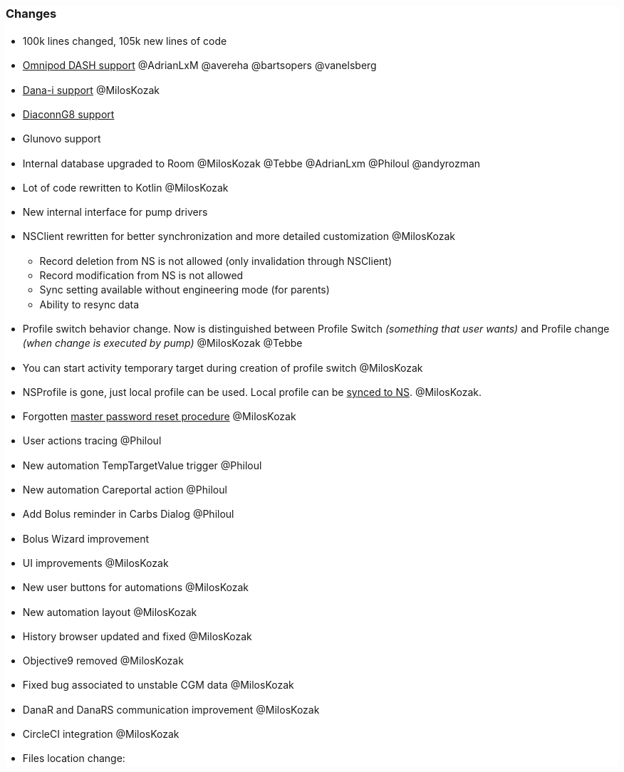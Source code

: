 ### Changes

- 100k lines changed, 105k new lines of code

- [Omnipod DASH support](../Configuration/OmnipodDASH.md) @AdrianLxM @avereha @bartsopers @vanelsberg

- [Dana-i support](../Configuration/DanaRS-Insulin-Pump.md) @MilosKozak

- [DiaconnG8 support](../Configuration/DiaconnG8.md)

- Glunovo support

- Internal database upgraded to Room @MilosKozak @Tebbe @AdrianLxm @Philoul @andyrozman

- Lot of code rewritten to Kotlin @MilosKozak

- New internal interface for pump drivers

- NSClient rewritten for better synchronization and more detailed customization @MilosKozak

  - Record deletion from NS is not allowed (only invalidation through NSClient)
  - Record modification from NS is not allowed
  - Sync setting available without engineering mode (for parents)
  - Ability to resync data

- Profile switch behavior change. Now is distinguished between Profile Switch _(something that user wants)_ and Profile change _(when change is executed by pump)_ @MilosKozak @Tebbe

- You can start activity temporary target during creation of profile switch @MilosKozak

- NSProfile is gone, just local profile can be used. Local profile can be [synced to NS](update3_0-nightscout-profile-cannot-be-pushed). @MilosKozak.

- Forgotten [master password reset procedure](update3_0-reset-master-password) @MilosKozak

- User actions tracing @Philoul

- New automation TempTargetValue trigger @Philoul

- New automation Careportal action @Philoul

- Add Bolus reminder in Carbs Dialog @Philoul

- Bolus Wizard improvement

- UI improvements @MilosKozak

- New user buttons for automations @MilosKozak

- New automation layout @MilosKozak

- History browser updated and fixed @MilosKozak

- Objective9 removed @MilosKozak

- Fixed bug associated to unstable CGM data @MilosKozak

- DanaR and DanaRS communication improvement @MilosKozak

- CircleCI integration @MilosKozak

- Files location change:
